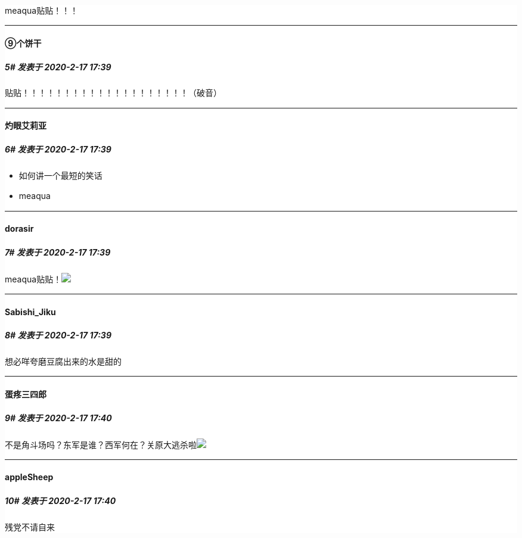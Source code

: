 
meaqua贴贴！！！


-----

####  ⑨个饼干  
##### 5#       发表于 2020-2-17 17:39


贴贴！！！！！！！！！！！！！！！！！！！！（破音）


-----

####  灼眼艾莉亚  
##### 6#       发表于 2020-2-17 17:39


- 如何讲一个最短的笑话

- meaqua


-----

####  dorasir  
##### 7#       发表于 2020-2-17 17:39


meaqua贴贴！<img src="https://static.saraba1st.com/image/smiley/face2017/134.png" referrerpolicy="no-referrer">


-----

####  Sabishi_Jiku  
##### 8#       发表于 2020-2-17 17:39


想必咩夸磨豆腐出来的水是甜的


-----

####  蛋疼三四郎  
##### 9#       发表于 2020-2-17 17:40


不是角斗场吗？东军是谁？西军何在？关原大逃杀啦<img src="https://static.saraba1st.com/image/smiley/face2017/034.png" referrerpolicy="no-referrer">


-----

####  appleSheep  
##### 10#       发表于 2020-2-17 17:40


残党不请自来
